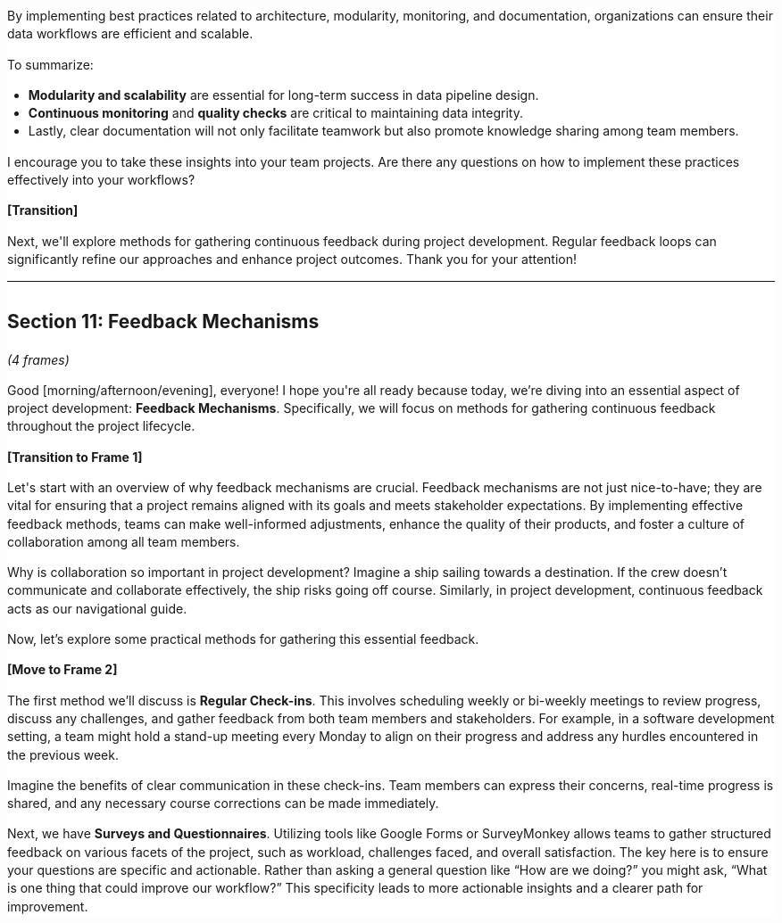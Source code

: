 By implementing best practices related to architecture, modularity, monitoring, and documentation, organizations can ensure their data workflows are efficient and scalable. 

To summarize:

- **Modularity and scalability** are essential for long-term success in data pipeline design.
- **Continuous monitoring** and **quality checks** are critical to maintaining data integrity.
- Lastly, clear documentation will not only facilitate teamwork but also promote knowledge sharing among team members.

I encourage you to take these insights into your team projects. Are there any questions on how to implement these practices effectively into your workflows?

**[Transition]**

Next, we'll explore methods for gathering continuous feedback during project development. Regular feedback loops can significantly refine our approaches and enhance project outcomes. Thank you for your attention!

---

## Section 11: Feedback Mechanisms
*(4 frames)*

Good [morning/afternoon/evening], everyone! I hope you're all ready because today, we’re diving into an essential aspect of project development: **Feedback Mechanisms**. Specifically, we will focus on methods for gathering continuous feedback throughout the project lifecycle.

**[Transition to Frame 1]**

Let's start with an overview of why feedback mechanisms are crucial. Feedback mechanisms are not just nice-to-have; they are vital for ensuring that a project remains aligned with its goals and meets stakeholder expectations. By implementing effective feedback methods, teams can make well-informed adjustments, enhance the quality of their products, and foster a culture of collaboration among all team members.

Why is collaboration so important in project development? Imagine a ship sailing towards a destination. If the crew doesn’t communicate and collaborate effectively, the ship risks going off course. Similarly, in project development, continuous feedback acts as our navigational guide. 

Now, let’s explore some practical methods for gathering this essential feedback.

**[Move to Frame 2]**

The first method we’ll discuss is **Regular Check-ins**. This involves scheduling weekly or bi-weekly meetings to review progress, discuss any challenges, and gather feedback from both team members and stakeholders. For example, in a software development setting, a team might hold a stand-up meeting every Monday to align on their progress and address any hurdles encountered in the previous week. 

Imagine the benefits of clear communication in these check-ins. Team members can express their concerns, real-time progress is shared, and any necessary course corrections can be made immediately. 

Next, we have **Surveys and Questionnaires**. Utilizing tools like Google Forms or SurveyMonkey allows teams to gather structured feedback on various facets of the project, such as workload, challenges faced, and overall satisfaction. The key here is to ensure your questions are specific and actionable. Rather than asking a general question like “How are we doing?” you might ask, “What is one thing that could improve our workflow?” This specificity leads to more actionable insights and a clearer path for improvement.
